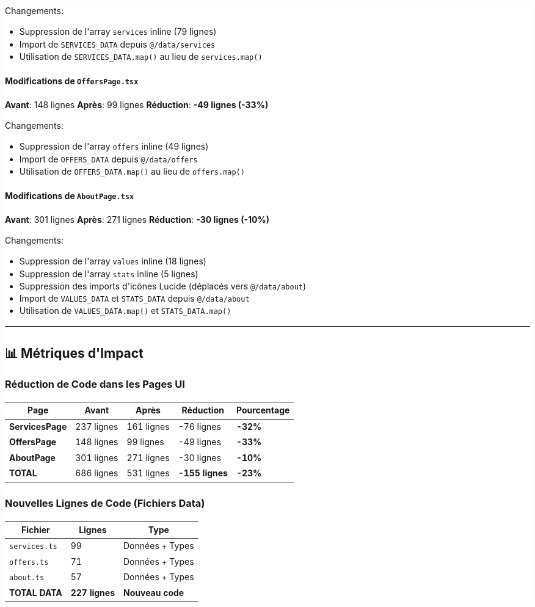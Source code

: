 Changements:

- Suppression de l'array `services` inline (79 lignes)
- Import de `SERVICES_DATA` depuis `@/data/services`
- Utilisation de `SERVICES_DATA.map()` au lieu de `services.map()`

#### Modifications de `OffersPage.tsx`

**Avant**: 148 lignes
**Après**: 99 lignes
**Réduction**: **-49 lignes (-33%)**

Changements:

- Suppression de l'array `offers` inline (49 lignes)
- Import de `OFFERS_DATA` depuis `@/data/offers`
- Utilisation de `OFFERS_DATA.map()` au lieu de `offers.map()`

#### Modifications de `AboutPage.tsx`

**Avant**: 301 lignes
**Après**: 271 lignes
**Réduction**: **-30 lignes (-10%)**

Changements:

- Suppression de l'array `values` inline (18 lignes)
- Suppression de l'array `stats` inline (5 lignes)
- Suppression des imports d'icônes Lucide (déplacés vers `@/data/about`)
- Import de `VALUES_DATA` et `STATS_DATA` depuis `@/data/about`
- Utilisation de `VALUES_DATA.map()` et `STATS_DATA.map()`

---

## 📊 Métriques d'Impact

### Réduction de Code dans les Pages UI

| Page             | Avant      | Après      | Réduction       | Pourcentage |
| ---------------- | ---------- | ---------- | --------------- | ----------- |
| **ServicesPage** | 237 lignes | 161 lignes | -76 lignes      | **-32%**    |
| **OffersPage**   | 148 lignes | 99 lignes  | -49 lignes      | **-33%**    |
| **AboutPage**    | 301 lignes | 271 lignes | -30 lignes      | **-10%**    |
| **TOTAL**        | 686 lignes | 531 lignes | **-155 lignes** | **-23%**    |

### Nouvelles Lignes de Code (Fichiers Data)

| Fichier        | Lignes         | Type             |
| -------------- | -------------- | ---------------- |
| `services.ts`  | 99             | Données + Types  |
| `offers.ts`    | 71             | Données + Types  |
| `about.ts`     | 57             | Données + Types  |
| **TOTAL DATA** | **227 lignes** | **Nouveau code** |
